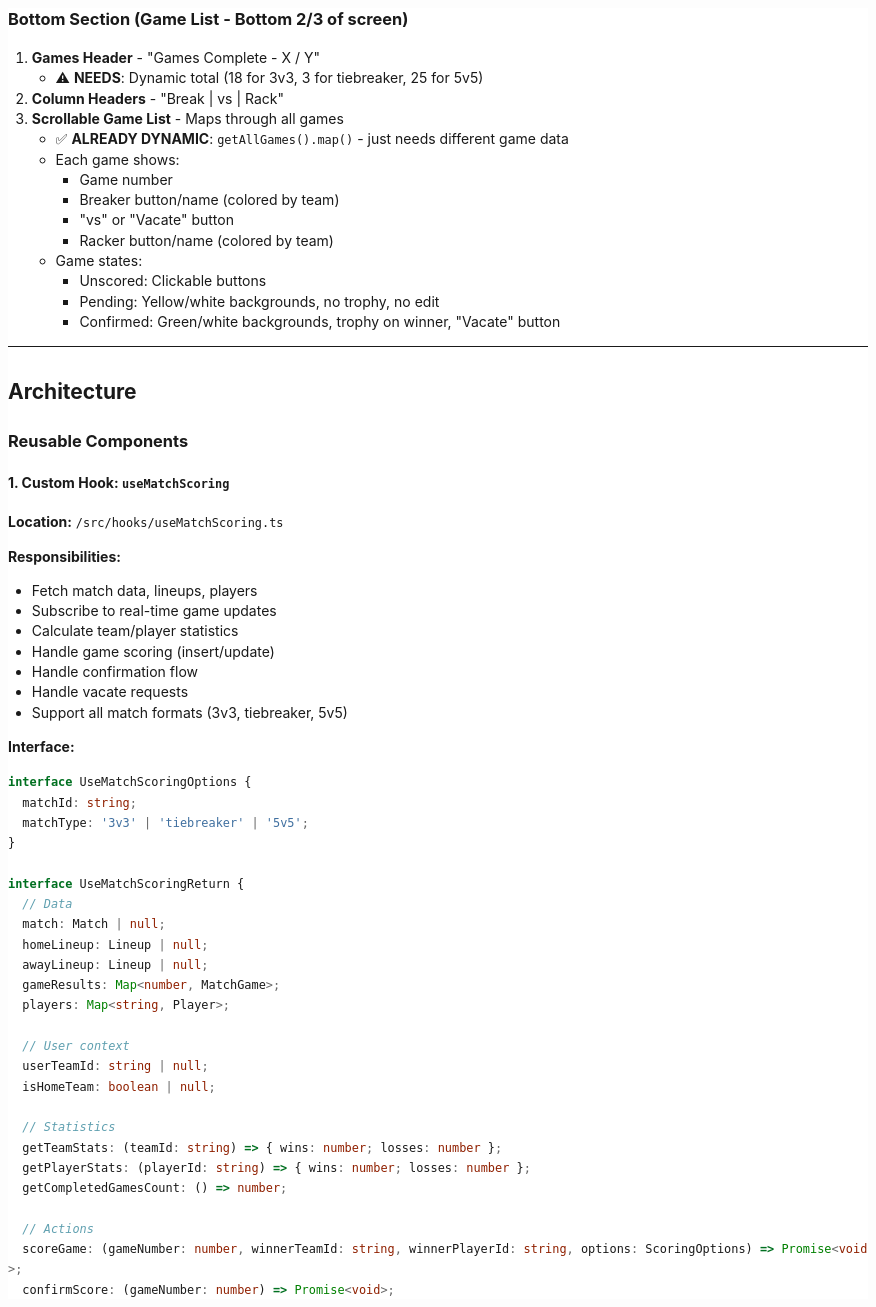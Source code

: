 ### Bottom Section (Game List - Bottom 2/3 of screen)

1. **Games Header** - "Games Complete - X / Y"
   - ⚠️ **NEEDS**: Dynamic total (18 for 3v3, 3 for tiebreaker, 25 for 5v5)
2. **Column Headers** - "Break | vs | Rack"
3. **Scrollable Game List** - Maps through all games
   - ✅ **ALREADY DYNAMIC**: `getAllGames().map()` - just needs different game data
   - Each game shows:
     - Game number
     - Breaker button/name (colored by team)
     - "vs" or "Vacate" button
     - Racker button/name (colored by team)
   - Game states:
     - Unscored: Clickable buttons
     - Pending: Yellow/white backgrounds, no trophy, no edit
     - Confirmed: Green/white backgrounds, trophy on winner, "Vacate" button

---

## Architecture

### Reusable Components

#### 1. Custom Hook: `useMatchScoring`

**Location:** `/src/hooks/useMatchScoring.ts`

**Responsibilities:**
- Fetch match data, lineups, players
- Subscribe to real-time game updates
- Calculate team/player statistics
- Handle game scoring (insert/update)
- Handle confirmation flow
- Handle vacate requests
- Support all match formats (3v3, tiebreaker, 5v5)

**Interface:**
```typescript
interface UseMatchScoringOptions {
  matchId: string;
  matchType: '3v3' | 'tiebreaker' | '5v5';
}

interface UseMatchScoringReturn {
  // Data
  match: Match | null;
  homeLineup: Lineup | null;
  awayLineup: Lineup | null;
  gameResults: Map<number, MatchGame>;
  players: Map<string, Player>;

  // User context
  userTeamId: string | null;
  isHomeTeam: boolean | null;

  // Statistics
  getTeamStats: (teamId: string) => { wins: number; losses: number };
  getPlayerStats: (playerId: string) => { wins: number; losses: number };
  getCompletedGamesCount: () => number;

  // Actions
  scoreGame: (gameNumber: number, winnerTeamId: string, winnerPlayerId: string, options: ScoringOptions) => Promise<void>;
  confirmScore: (gameNumber: number) => Promise<void>;
```